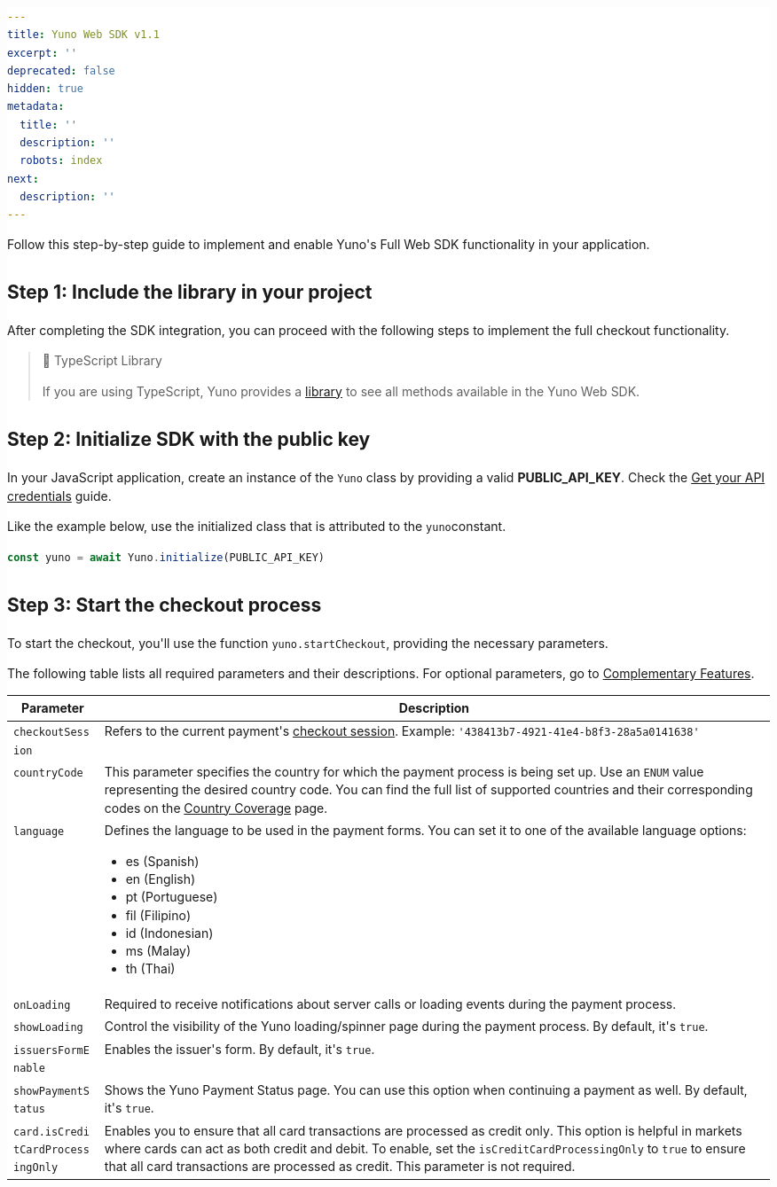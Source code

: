 ```yaml
---
title: Yuno Web SDK v1.1
excerpt: ''
deprecated: false
hidden: true
metadata:
  title: ''
  description: ''
  robots: index
next:
  description: ''
---
```

Follow this step-by-step guide to implement and enable Yuno's Full Web SDK functionality in your application.

## Step 1: Include the library in your project

After completing the SDK integration, you can proceed with the following steps to implement the full checkout functionality.

> 📘 TypeScript Library
>
> If you are using TypeScript, Yuno provides a [library](https://www.npmjs.com/package/@yuno-payments/sdk-web-types) to see all methods available in the Yuno Web SDK.


## Step 2: Initialize SDK with the public key

In your JavaScript application, create an instance of the `Yuno` class by providing a valid **PUBLIC\_API\_KEY**. Check the [Get your API credentials](https://docs.y.uno/docs/developers-credentials) guide.

Like the example below, use the initialized class that is attributed to the `yuno`constant.

```javascript
const yuno = await Yuno.initialize(PUBLIC_API_KEY)
```

## Step 3: Start the checkout process

To start the checkout, you'll use the function `yuno.startCheckout`, providing the necessary parameters.

The following table lists all required parameters and their descriptions. For optional parameters, go to [Complementary Features](https://docs.y.uno/docs/full-checkout-sdk#complementary-features).

| Parameter                        | Description                                                                                                                                                                                                 |
|----------------------------------|-------------------------------------------------------------------------------------------------------------------------------------------------------------------------------------------------------------|
| `checkoutSession`                | Refers to the current payment's [checkout session](ref:create-checkout-session). Example: `'438413b7-4921-41e4-b8f3-28a5a0141638'`                                                                       |
| `countryCode`                    | This parameter specifies the country for which the payment process is being set up. Use an `ENUM` value representing the desired country code. You can find the full list of supported countries and their corresponding codes on the [Country Coverage](doc:country-coverage-yuno-sdk) page. |
| `language`                       | Defines the language to be used in the payment forms. You can set it to one of the available language options: <ul><li>es (Spanish)</li><li>en (English)</li><li>pt (Portuguese)</li><li>fil (Filipino)</li><li>id (Indonesian)</li><li>ms (Malay)</li><li>th (Thai)</li></ul> |
| `onLoading`                      | Required to receive notifications about server calls or loading events during the payment process.                                                                                                          |
| `showLoading`                    | Control the visibility of the Yuno loading/spinner page during the payment process. By default, it's `true`.                                                                                                 |
| `issuersFormEnable`              | Enables the issuer's form. By default, it's `true`.                                                                                                                                                          |
| `showPaymentStatus`              | Shows the Yuno Payment Status page. You can use this option when continuing a payment as well. By default, it's `true`.                                                                                      |
| `card.isCreditCardProcessingOnly`| Enables you to ensure that all card transactions are processed as credit only. This option is helpful in markets where cards can act as both credit and debit. To enable, set the `isCreditCardProcessingOnly` to `true` to ensure that all card transactions are processed as credit. This parameter is not required. |
